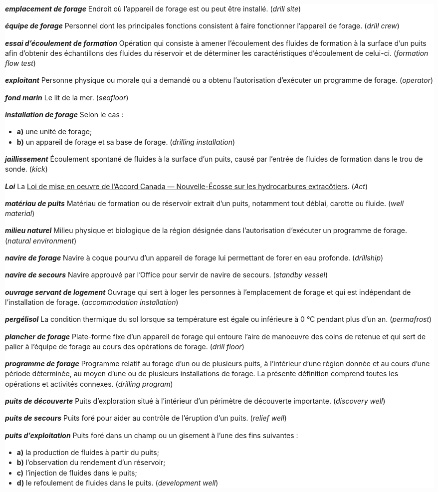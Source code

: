 ***emplacement de forage*** Endroit où l’appareil de forage est ou peut être installé. (*drill site*)

***équipe de forage*** Personnel dont les principales fonctions consistent à faire fonctionner l’appareil de forage. (*drill crew*)

***essai d’écoulement de formation*** Opération qui consiste à amener l’écoulement des fluides de formation à la surface d’un puits afin d’obtenir des échantillons des fluides du réservoir et de déterminer les caractéristiques d’écoulement de celui-ci. (*formation flow test*)

***exploitant*** Personne physique ou morale qui a demandé ou a obtenu l’autorisation d’exécuter un programme de forage. (*operator*)

***fond marin*** Le lit de la mer. (*seafloor*)

***installation de forage*** Selon le cas :
- **a)** une unité de forage;
- **b)** un appareil de forage et sa base de forage. (*drilling installation*)

***jaillissement*** Écoulement spontané de fluides à la surface d’un puits, causé par l’entrée de fluides de formation dans le trou de sonde. (*kick*)

***Loi*** La [Loi de mise en oeuvre de l’Accord Canada — Nouvelle-Écosse sur les hydrocarbures extracôtiers](/fr/Lois/Lois%20du%20Canada/1988/ch.%2028.md). (*Act*)

***matériau de puits*** Matériau de formation ou de réservoir extrait d’un puits, notamment tout déblai, carotte ou fluide. (*well material*)

***milieu naturel*** Milieu physique et biologique de la région désignée dans l’autorisation d’exécuter un programme de forage. (*natural environment*)

***navire de forage*** Navire à coque pourvu d’un appareil de forage lui permettant de forer en eau profonde. (*drillship*)

***navire de secours*** Navire approuvé par l’Office pour servir de navire de secours. (*standby vessel*)

***ouvrage servant de logement*** Ouvrage qui sert à loger les personnes à l’emplacement de forage et qui est indépendant de l’installation de forage. (*accommodation installation*)

***pergélisol*** La condition thermique du sol lorsque sa température est égale ou inférieure à 0 °C pendant plus d’un an. (*permafrost*)

***plancher de forage*** Plate-forme fixe d’un appareil de forage qui entoure l’aire de manoeuvre des coins de retenue et qui sert de palier à l’équipe de forage au cours des opérations de forage. (*drill floor*)

***programme de forage*** Programme relatif au forage d’un ou de plusieurs puits, à l’intérieur d’une région donnée et au cours d’une période déterminée, au moyen d’une ou de plusieurs installations de forage. La présente définition comprend toutes les opérations et activités connexes. (*drilling program*)

***puits de découverte*** Puits d’exploration situé à l’intérieur d’un périmètre de découverte importante. (*discovery well*)

***puits de secours*** Puits foré pour aider au contrôle de l’éruption d’un puits. (*relief well*)

***puits d’exploitation*** Puits foré dans un champ ou un gisement à l’une des fins suivantes :
- **a)** la production de fluides à partir du puits;
- **b)** l’observation du rendement d’un réservoir;
- **c)** l’injection de fluides dans le puits;
- **d)** le refoulement de fluides dans le puits. (*development well*)
